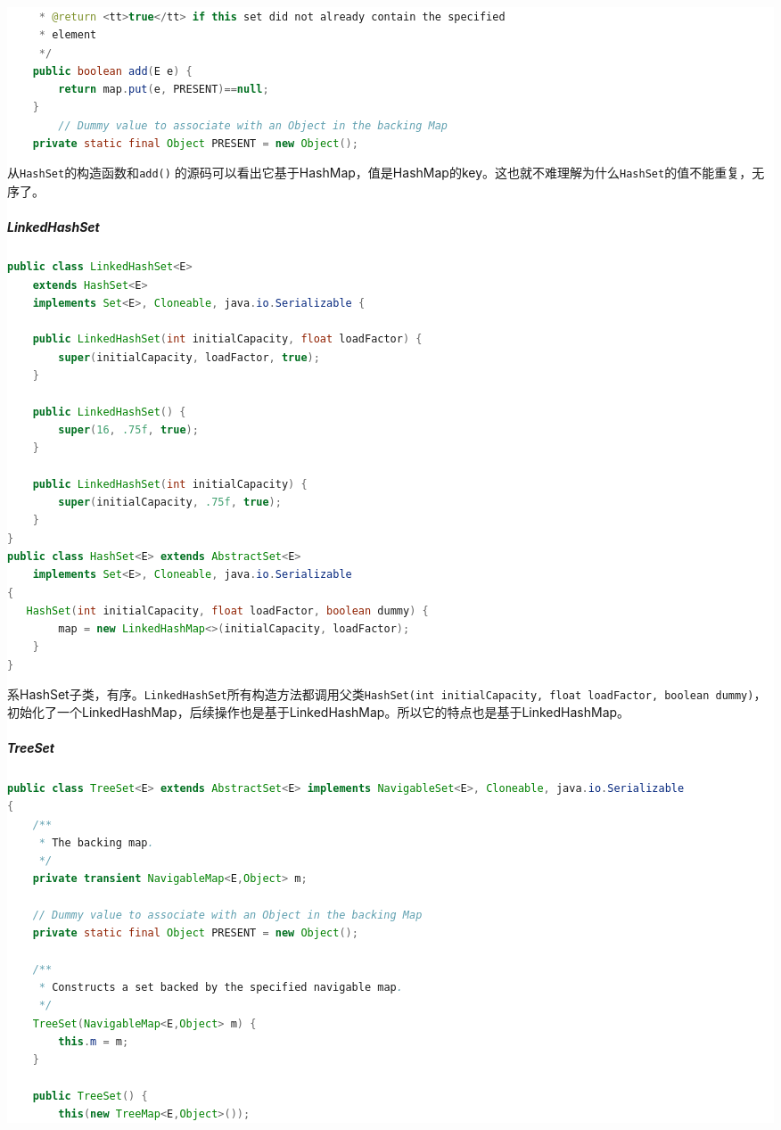 ```java
     * @return <tt>true</tt> if this set did not already contain the specified
     * element
     */
    public boolean add(E e) {
        return map.put(e, PRESENT)==null;
    }
		// Dummy value to associate with an Object in the backing Map
    private static final Object PRESENT = new Object();
```

从`HashSet`的构造函数和`add()`  的源码可以看出它基于HashMap，值是HashMap的key。这也就不难理解为什么`HashSet`的值不能重复，无序了。

##### LinkedHashSet

```java
public class LinkedHashSet<E>
    extends HashSet<E>
    implements Set<E>, Cloneable, java.io.Serializable {
  
    public LinkedHashSet(int initialCapacity, float loadFactor) {
        super(initialCapacity, loadFactor, true);
    }
    
    public LinkedHashSet() {
        super(16, .75f, true);
    }
  
    public LinkedHashSet(int initialCapacity) {
        super(initialCapacity, .75f, true);
    }
}
public class HashSet<E> extends AbstractSet<E>
    implements Set<E>, Cloneable, java.io.Serializable
{
   HashSet(int initialCapacity, float loadFactor, boolean dummy) {
        map = new LinkedHashMap<>(initialCapacity, loadFactor);
    }
}
```

系HashSet子类，有序。`LinkedHashSet`所有构造方法都调用父类`HashSet(int initialCapacity, float loadFactor, boolean dummy)`，初始化了一个LinkedHashMap，后续操作也是基于LinkedHashMap。所以它的特点也是基于LinkedHashMap。

##### TreeSet

```java
public class TreeSet<E> extends AbstractSet<E> implements NavigableSet<E>, Cloneable, java.io.Serializable
{
    /**
     * The backing map.
     */
    private transient NavigableMap<E,Object> m;

    // Dummy value to associate with an Object in the backing Map
    private static final Object PRESENT = new Object();

    /**
     * Constructs a set backed by the specified navigable map.
     */
    TreeSet(NavigableMap<E,Object> m) {
        this.m = m;
    }
  
    public TreeSet() {
        this(new TreeMap<E,Object>());
```
